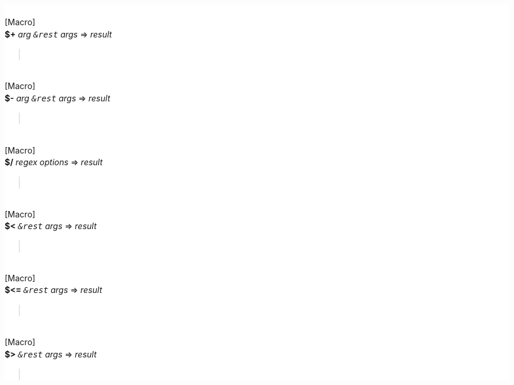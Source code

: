 

</blockquote>






<p><br>[Macro]<br><a class=none name='$+'><b>$+</b> <i>arg <tt>&amp;rest</tt> args</i> =&gt; <i>result</i></a>
<blockquote><br>



</blockquote>






<p><br>[Macro]<br><a class=none name='$-'><b>$-</b> <i>arg <tt>&amp;rest</tt> args</i> =&gt; <i>result</i></a>
<blockquote><br>



</blockquote>






<p><br>[Macro]<br><a class=none name='$/'><b>$/</b> <i>regex options</i> =&gt; <i>result</i></a>
<blockquote><br>



</blockquote>






<p><br>[Macro]<br><a class=none name='$<'><b>$<</b> <i><tt>&amp;rest</tt> args</i> =&gt; <i>result</i></a>
<blockquote><br>



</blockquote>






<p><br>[Macro]<br><a class=none name='$<='><b>$<=</b> <i><tt>&amp;rest</tt> args</i> =&gt; <i>result</i></a>
<blockquote><br>



</blockquote>






<p><br>[Macro]<br><a class=none name='$>'><b>$></b> <i><tt>&amp;rest</tt> args</i> =&gt; <i>result</i></a>
<blockquote><br>
